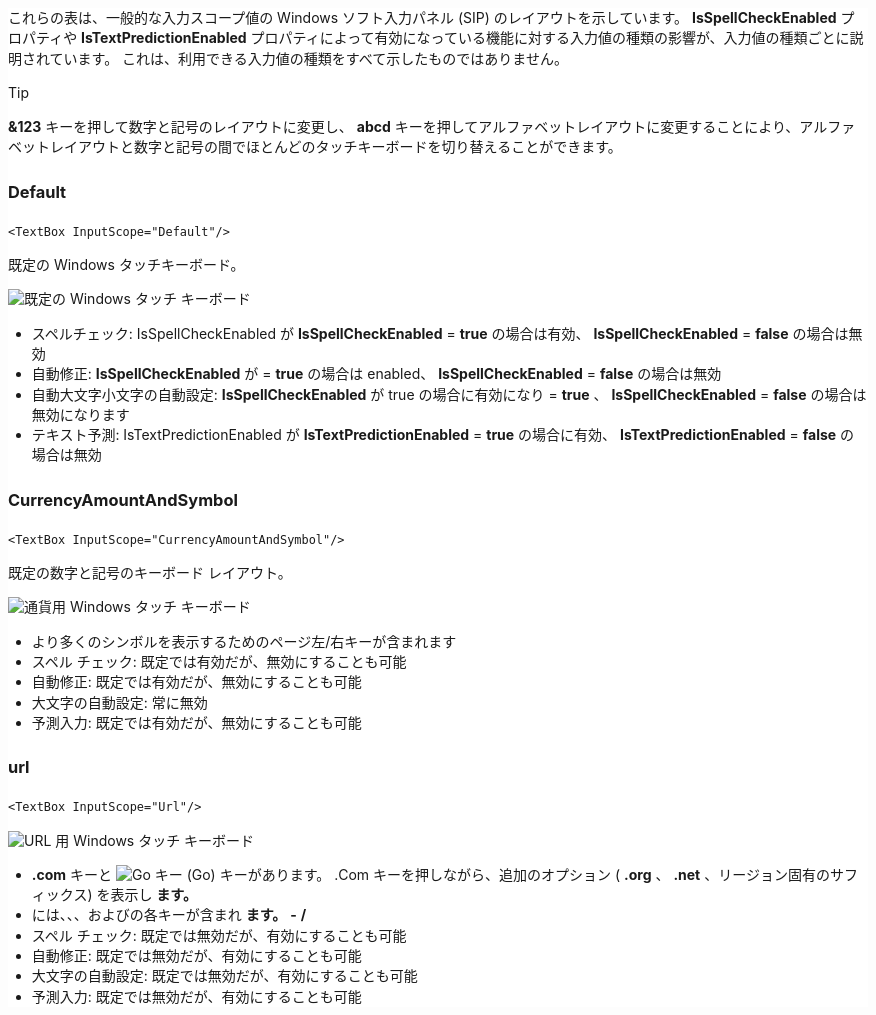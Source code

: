 これらの表は、一般的な入力スコープ値の Windows ソフト入力パネル (SIP) のレイアウトを示しています。 **IsSpellCheckEnabled** プロパティや **IsTextPredictionEnabled** プロパティによって有効になっている機能に対する入力値の種類の影響が、入力値の種類ごとに説明されています。 これは、利用できる入力値の種類をすべて示したものではありません。

> [!Tip] 
> **&123** キーを押して数字と記号のレイアウトに変更し、 **abcd** キーを押してアルファベットレイアウトに変更することにより、アルファベットレイアウトと数字と記号の間でほとんどのタッチキーボードを切り替えることができます。

### <a name="default"></a>Default

`<TextBox InputScope="Default"/>`

既定の Windows タッチキーボード。

![既定の Windows タッチ キーボード](images/input-scopes/default.png)
- スペルチェック: IsSpellCheckEnabled が **IsSpellCheckEnabled**  =  **true** の場合は有効、 **IsSpellCheckEnabled**  =  **false** の場合は無効
- 自動修正: **IsSpellCheckEnabled** が  =  **true** の場合は enabled、 **IsSpellCheckEnabled**  =  **false** の場合は無効
- 自動大文字小文字の自動設定: **IsSpellCheckEnabled** が true の場合に有効になり  =  **true** 、 **IsSpellCheckEnabled**  =  **false** の場合は無効になります
- テキスト予測: IsTextPredictionEnabled が **IsTextPredictionEnabled**  =  **true** の場合に有効、 **IsTextPredictionEnabled**  =  **false** の場合は無効

### <a name="currencyamountandsymbol"></a>CurrencyAmountAndSymbol

`<TextBox InputScope="CurrencyAmountAndSymbol"/>`

既定の数字と記号のキーボード レイアウト。

![通貨用 Windows タッチ キーボード](images/input-scopes/currencyamountandsymbol.png)

- より多くのシンボルを表示するためのページ左/右キーが含まれます
- スペル チェック: 既定では有効だが、無効にすることも可能
- 自動修正: 既定では有効だが、無効にすることも可能
- 大文字の自動設定: 常に無効
- 予測入力: 既定では有効だが、無効にすることも可能
 
### <a name="url"></a>url

`<TextBox InputScope="Url"/>`

![URL 用 Windows タッチ キーボード](images/input-scopes/url.png)

- **.com** キーと ![Go キー](images/input-scopes/kbdgokey.png) (Go) キーがあります。 .Com キーを押しながら、追加のオプション ( **.org** 、 **.net** 、リージョン固有のサフィックス) を表示し **ます。**
- には、、、およびの各キーが含まれ **ます。** **-** **/**
- スペル チェック: 既定では無効だが、有効にすることも可能
- 自動修正: 既定では無効だが、有効にすることも可能
- 大文字の自動設定: 既定では無効だが、有効にすることも可能
- 予測入力: 既定では無効だが、有効にすることも可能

